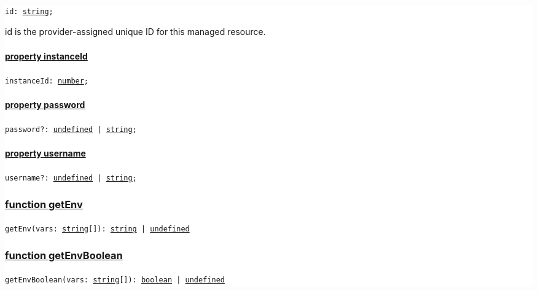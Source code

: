 <pre class="highlight"><code><span class='kd'></span>id: <span class='kd'><a href='https://developer.mozilla.org/en-US/docs/Web/JavaScript/Reference/Global_Objects/String'>string</a></span>;</code></pre>

id is the provider-assigned unique ID for this managed resource.

<h4 class="pdoc-member-header" id="GetCredentialsResult-instanceId">
<a class="pdoc-child-name" href="https://github.com/pulumi/pulumi-cloudamqp/blob/{{< param git_sha >}}/sdk/nodejs/getCredentials.ts#L39">property <b>instanceId</b></a>
</h4>

<pre class="highlight"><code><span class='kd'></span>instanceId: <span class='kd'><a href='https://developer.mozilla.org/en-US/docs/Web/JavaScript/Reference/Global_Objects/Number'>number</a></span>;</code></pre>
<h4 class="pdoc-member-header" id="GetCredentialsResult-password">
<a class="pdoc-child-name" href="https://github.com/pulumi/pulumi-cloudamqp/blob/{{< param git_sha >}}/sdk/nodejs/getCredentials.ts#L40">property <b>password</b></a>
</h4>

<pre class="highlight"><code><span class='kd'></span>password?: <span class='kd'><a href='https://developer.mozilla.org/en-US/docs/Web/JavaScript/Reference/Global_Objects/undefined'>undefined</a></span> | <span class='kd'><a href='https://developer.mozilla.org/en-US/docs/Web/JavaScript/Reference/Global_Objects/String'>string</a></span>;</code></pre>
<h4 class="pdoc-member-header" id="GetCredentialsResult-username">
<a class="pdoc-child-name" href="https://github.com/pulumi/pulumi-cloudamqp/blob/{{< param git_sha >}}/sdk/nodejs/getCredentials.ts#L41">property <b>username</b></a>
</h4>

<pre class="highlight"><code><span class='kd'></span>username?: <span class='kd'><a href='https://developer.mozilla.org/en-US/docs/Web/JavaScript/Reference/Global_Objects/undefined'>undefined</a></span> | <span class='kd'><a href='https://developer.mozilla.org/en-US/docs/Web/JavaScript/Reference/Global_Objects/String'>string</a></span>;</code></pre>
<h3 class="pdoc-module-header" id="getEnv" data-link-title="getEnv">
    <a href="https://github.com/pulumi/pulumi-cloudamqp/blob/{{< param git_sha >}}/sdk/nodejs/utilities.ts#L5">
        function <strong>getEnv</strong>
    </a>
</h3>


<pre class="highlight"><code><span class='kd'></span>getEnv(vars: <span class='kd'><a href='https://developer.mozilla.org/en-US/docs/Web/JavaScript/Reference/Global_Objects/String'>string</a></span>[]): <span class='kd'><a href='https://developer.mozilla.org/en-US/docs/Web/JavaScript/Reference/Global_Objects/String'>string</a></span> | <span class='kd'><a href='https://developer.mozilla.org/en-US/docs/Web/JavaScript/Reference/Global_Objects/undefined'>undefined</a></span></code></pre>

<h3 class="pdoc-module-header" id="getEnvBoolean" data-link-title="getEnvBoolean">
    <a href="https://github.com/pulumi/pulumi-cloudamqp/blob/{{< param git_sha >}}/sdk/nodejs/utilities.ts#L15">
        function <strong>getEnvBoolean</strong>
    </a>
</h3>


<pre class="highlight"><code><span class='kd'></span>getEnvBoolean(vars: <span class='kd'><a href='https://developer.mozilla.org/en-US/docs/Web/JavaScript/Reference/Global_Objects/String'>string</a></span>[]): <span class='kd'><a href='https://developer.mozilla.org/en-US/docs/Web/JavaScript/Reference/Global_Objects/Boolean'>boolean</a></span> | <span class='kd'><a href='https://developer.mozilla.org/en-US/docs/Web/JavaScript/Reference/Global_Objects/undefined'>undefined</a></span></code></pre>
